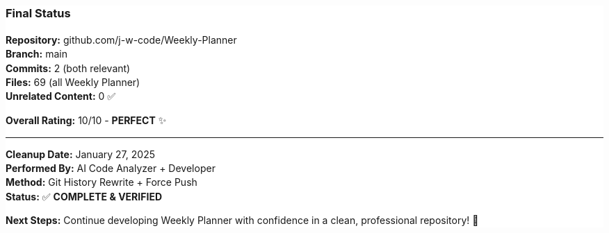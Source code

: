 ### Final Status

**Repository:** github.com/j-w-code/Weekly-Planner  
**Branch:** main  
**Commits:** 2 (both relevant)  
**Files:** 69 (all Weekly Planner)  
**Unrelated Content:** 0 ✅  

**Overall Rating:** 10/10 - **PERFECT** ✨

---

**Cleanup Date:** January 27, 2025  
**Performed By:** AI Code Analyzer + Developer  
**Method:** Git History Rewrite + Force Push  
**Status:** ✅ **COMPLETE & VERIFIED**

**Next Steps:** Continue developing Weekly Planner with confidence in a clean, professional repository! 🚀
